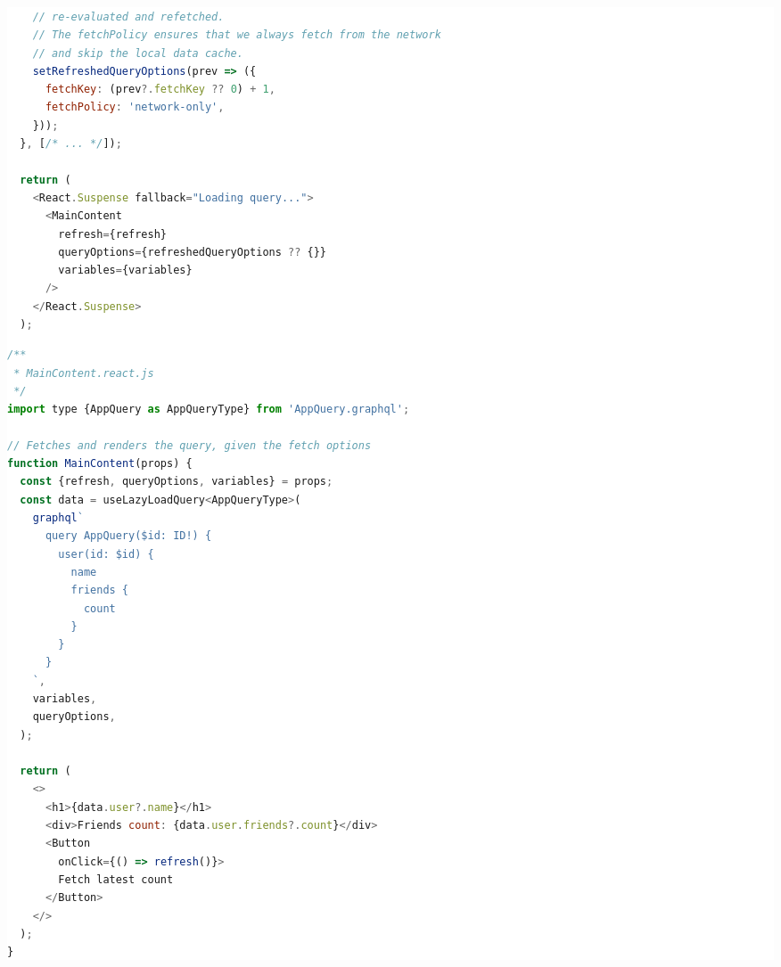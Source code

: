 ```js
    // re-evaluated and refetched.
    // The fetchPolicy ensures that we always fetch from the network
    // and skip the local data cache.
    setRefreshedQueryOptions(prev => ({
      fetchKey: (prev?.fetchKey ?? 0) + 1,
      fetchPolicy: 'network-only',
    }));
  }, [/* ... */]);

  return (
    <React.Suspense fallback="Loading query...">
      <MainContent
        refresh={refresh}
        queryOptions={refreshedQueryOptions ?? {}}
        variables={variables}
      />
    </React.Suspense>
  );
```

```js
/**
 * MainContent.react.js
 */
import type {AppQuery as AppQueryType} from 'AppQuery.graphql';

// Fetches and renders the query, given the fetch options
function MainContent(props) {
  const {refresh, queryOptions, variables} = props;
  const data = useLazyLoadQuery<AppQueryType>(
    graphql`
      query AppQuery($id: ID!) {
        user(id: $id) {
          name
          friends {
            count
          }
        }
      }
    `,
    variables,
    queryOptions,
  );

  return (
    <>
      <h1>{data.user?.name}</h1>
      <div>Friends count: {data.user.friends?.count}</div>
      <Button
        onClick={() => refresh()}>
        Fetch latest count
      </Button>
    </>
  );
}
```
